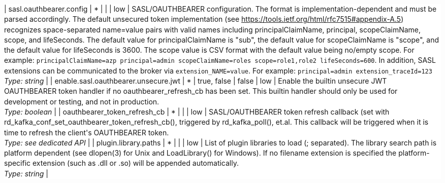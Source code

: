 | sasl.oauthbearer.config                 | \*  |                                                                                                                                                              |                                                                                                                                           | low        | SASL/OAUTHBEARER configuration. The format is implementation-dependent and must be parsed accordingly. The default unsecured token implementation (see https://tools.ietf.org/html/rfc7515#appendix-A.5) recognizes space-separated name=value pairs with valid names including principalClaimName, principal, scopeClaimName, scope, and lifeSeconds. The default value for principalClaimName is "sub", the default value for scopeClaimName is "scope", and the default value for lifeSeconds is 3600. The scope value is CSV format with the default value being no/empty scope. For example: `principalClaimName=azp principal=admin scopeClaimName=roles scope=role1,role2 lifeSeconds=600`. In addition, SASL extensions can be communicated to the broker via `extension_NAME=value`. For example: `principal=admin extension_traceId=123` <br>_Type: string_ |
| enable.sasl.oauthbearer.unsecure.jwt    | \*  | true, false                                                                                                                                                  |                                                                                                                                     false | low        | Enable the builtin unsecure JWT OAUTHBEARER token handler if no oauthbearer_refresh_cb has been set. This builtin handler should only be used for development or testing, and not in production. <br>_Type: boolean_                                                                                                                                                                                                                                                                                                                                                                                                                                                                                                                                                                                                                                                  |
| oauthbearer_token_refresh_cb            | \*  |                                                                                                                                                              |                                                                                                                                           | low        | SASL/OAUTHBEARER token refresh callback (set with rd_kafka_conf_set_oauthbearer_token_refresh_cb(), triggered by rd_kafka_poll(), et.al. This callback will be triggered when it is time to refresh the client's OAUTHBEARER token. <br>_Type: see dedicated API_                                                                                                                                                                                                                                                                                                                                                                                                                                                                                                                                                                                                     |
| plugin.library.paths                    | \*  |                                                                                                                                                              |                                                                                                                                           | low        | List of plugin libraries to load (; separated). The library search path is platform dependent (see dlopen(3) for Unix and LoadLibrary() for Windows). If no filename extension is specified the platform-specific extension (such as .dll or .so) will be appended automatically. <br>_Type: string_                                                                                                                                                                                                                                                                                                                                                                                                                                                                                                                                                                  |